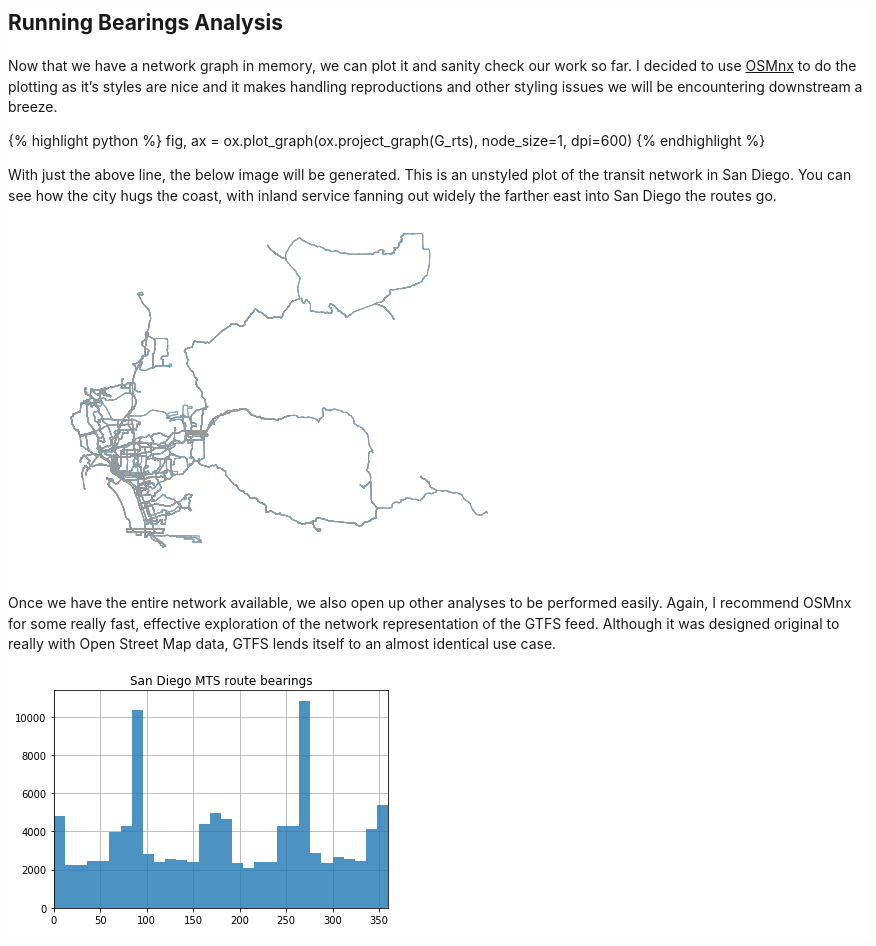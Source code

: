 ## Running Bearings Analysis

Now that we have a network graph in memory, we can plot it and sanity check our work so far. I decided to use [OSMnx](https://github.com/gboeing/osmnx) to do the plotting as it’s styles are nice and it makes handling reproductions and other styling issues we will be encountering downstream a breeze.

{% highlight python %}
fig, ax = ox.plot_graph(ox.project_graph(G_rts), node_size=1, dpi=600)
{% endhighlight %}

With just the above line, the below image will be generated. This is an unstyled plot of the transit network in San Diego. You can see how the city hugs the coast, with inland service fanning out widely the farther east into San Diego the routes go.

![sd-grey](https://raw.githubusercontent.com/kuanb/kuanb.github.io/master/images/_posts/straightness/sd-grey.png)

Once we have the entire network available, we also open up other analyses to be performed easily. Again, I recommend OSMnx for some really fast, effective exploration of the network representation of the GTFS feed. Although it was designed original to really with Open Street Map data, GTFS lends itself to an almost identical use case.

![sd-mts-bearings](https://raw.githubusercontent.com/kuanb/kuanb.github.io/master/images/_posts/straightness/sd-mts-bearings.png)
